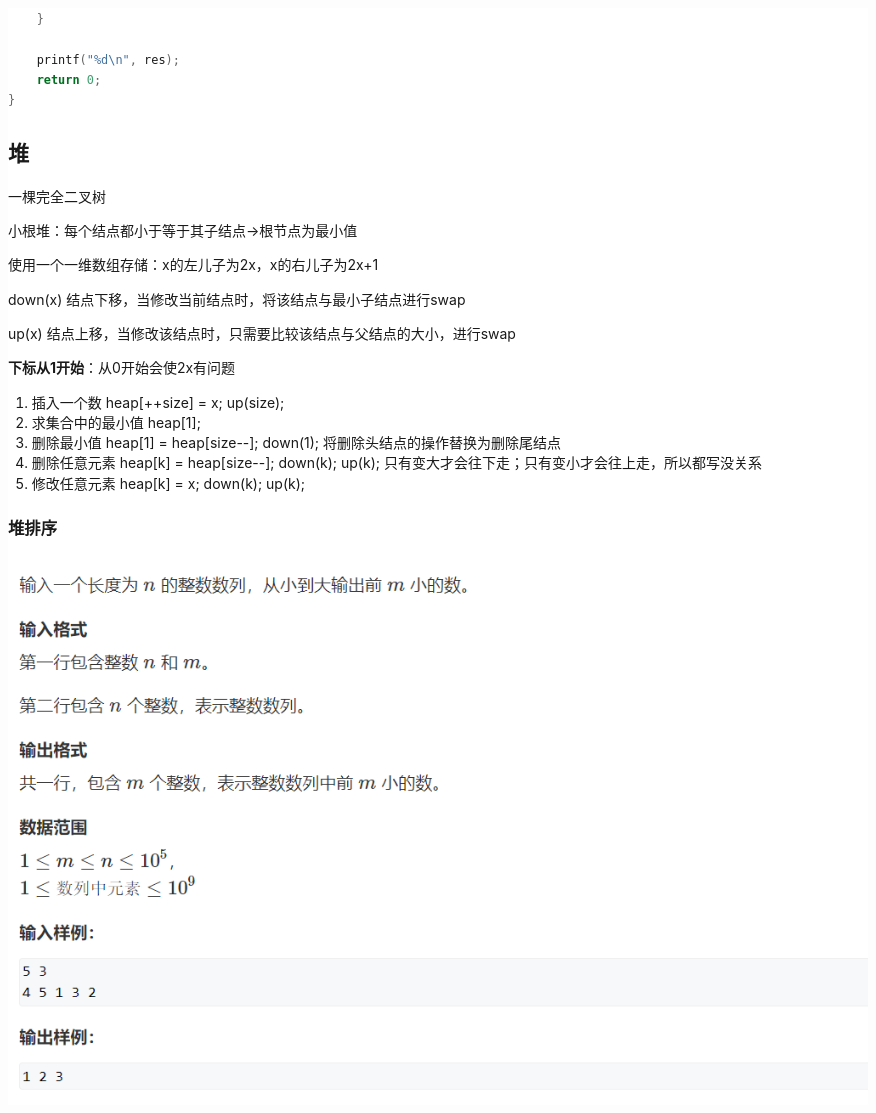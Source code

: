 ```cpp
    }

    printf("%d\n", res);
    return 0;
}
```

## 堆

一棵完全二叉树

小根堆：每个结点都小于等于其子结点->根节点为最小值

使用一个一维数组存储：x的左儿子为2x，x的右儿子为2x+1

down(x) 结点下移，当修改当前结点时，将该结点与最小子结点进行swap

up(x) 结点上移，当修改该结点时，只需要比较该结点与父结点的大小，进行swap

**下标从1开始**：从0开始会使2x有问题

1. 插入一个数  heap[++size] = x; up(size);
2. 求集合中的最小值 heap[1];
3. 删除最小值 heap[1] = heap[size--]; down(1);  将删除头结点的操作替换为删除尾结点
4. 删除任意元素 heap[k] = heap[size--]; down(k); up(k);  只有变大才会往下走；只有变小才会往上走，所以都写没关系
5. 修改任意元素 heap[k] = x; down(k); up(k);

### 堆排序

​![image](assets/image-20231207185104-k1k7zlp.png)​
